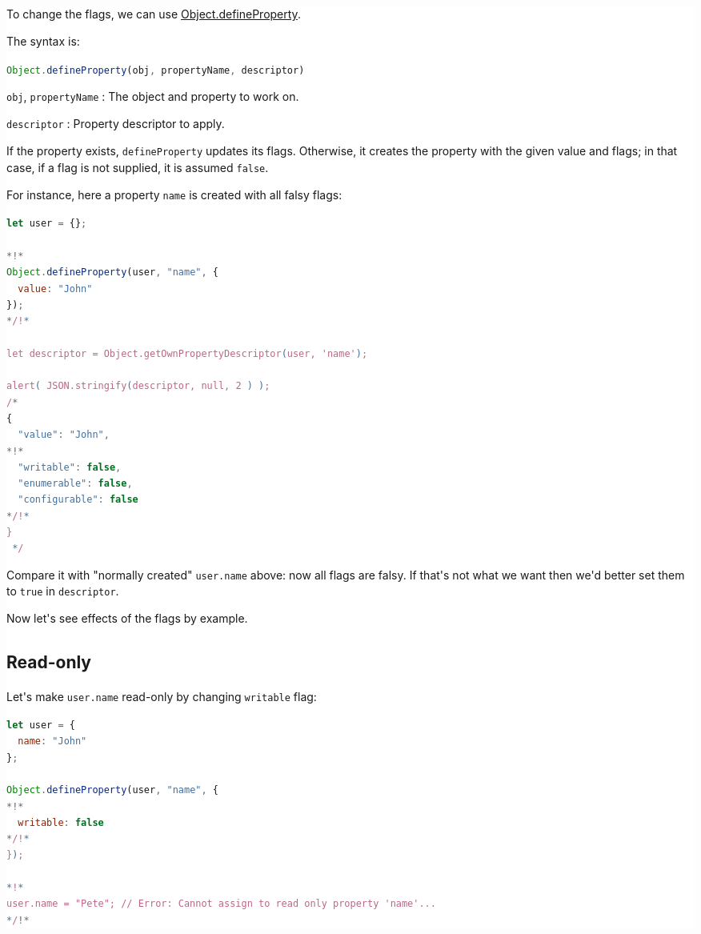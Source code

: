 To change the flags, we can use [Object.defineProperty](mdn:js/Object/defineProperty).

The syntax is:

```js
Object.defineProperty(obj, propertyName, descriptor)
```

`obj`, `propertyName`
: The object and property to work on.

`descriptor`
: Property descriptor to apply.

If the property exists, `defineProperty` updates its flags. Otherwise, it creates the property with the given value and flags; in that case, if a flag is not supplied, it is assumed `false`.

For instance, here a property `name` is created with all falsy flags:

```js run
let user = {};

*!*
Object.defineProperty(user, "name", {
  value: "John"
});
*/!*

let descriptor = Object.getOwnPropertyDescriptor(user, 'name');

alert( JSON.stringify(descriptor, null, 2 ) );
/*
{
  "value": "John",
*!*
  "writable": false,
  "enumerable": false,
  "configurable": false
*/!*
}
 */
```

Compare it with "normally created" `user.name` above: now all flags are falsy. If that's not what we want then we'd better set them to `true` in `descriptor`.

Now let's see effects of the flags by example.

## Read-only

Let's make `user.name` read-only by changing `writable` flag:

```js run
let user = {
  name: "John"
};

Object.defineProperty(user, "name", {
*!*
  writable: false
*/!*
});

*!*
user.name = "Pete"; // Error: Cannot assign to read only property 'name'...
*/!*
```
